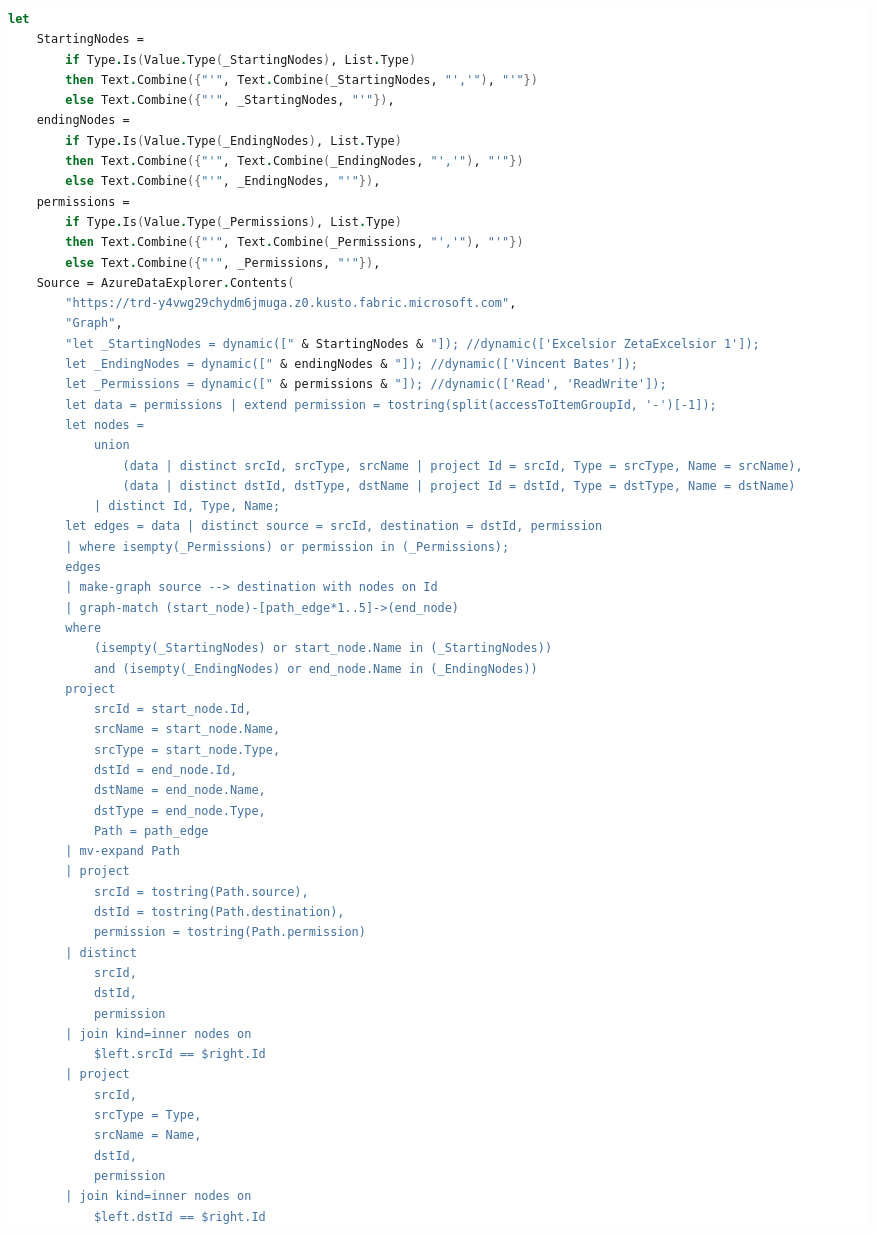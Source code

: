 ```fsharp
let
    StartingNodes = 
        if Type.Is(Value.Type(_StartingNodes), List.Type)
        then Text.Combine({"'", Text.Combine(_StartingNodes, "','"), "'"})
        else Text.Combine({"'", _StartingNodes, "'"}),
    endingNodes = 
        if Type.Is(Value.Type(_EndingNodes), List.Type)
        then Text.Combine({"'", Text.Combine(_EndingNodes, "','"), "'"})
        else Text.Combine({"'", _EndingNodes, "'"}),
    permissions =
        if Type.Is(Value.Type(_Permissions), List.Type)
        then Text.Combine({"'", Text.Combine(_Permissions, "','"), "'"})
        else Text.Combine({"'", _Permissions, "'"}),
    Source = AzureDataExplorer.Contents(
        "https://trd-y4vwg29chydm6jmuga.z0.kusto.fabric.microsoft.com", 
        "Graph", 
        "let _StartingNodes = dynamic([" & StartingNodes & "]); //dynamic(['Excelsior ZetaExcelsior 1']);
        let _EndingNodes = dynamic([" & endingNodes & "]); //dynamic(['Vincent Bates']);
        let _Permissions = dynamic([" & permissions & "]); //dynamic(['Read', 'ReadWrite']);
        let data = permissions | extend permission = tostring(split(accessToItemGroupId, '-')[-1]);
        let nodes = 
            union
                (data | distinct srcId, srcType, srcName | project Id = srcId, Type = srcType, Name = srcName),
                (data | distinct dstId, dstType, dstName | project Id = dstId, Type = dstType, Name = dstName)
            | distinct Id, Type, Name;
        let edges = data | distinct source = srcId, destination = dstId, permission
        | where isempty(_Permissions) or permission in (_Permissions);
        edges
        | make-graph source --> destination with nodes on Id
        | graph-match (start_node)-[path_edge*1..5]->(end_node)
        where
            (isempty(_StartingNodes) or start_node.Name in (_StartingNodes))
            and (isempty(_EndingNodes) or end_node.Name in (_EndingNodes))
        project
            srcId = start_node.Id,
            srcName = start_node.Name,
            srcType = start_node.Type,
            dstId = end_node.Id,
            dstName = end_node.Name,
            dstType = end_node.Type,
            Path = path_edge
        | mv-expand Path
        | project
            srcId = tostring(Path.source),
            dstId = tostring(Path.destination),
            permission = tostring(Path.permission)
        | distinct 
            srcId,
            dstId,
            permission
        | join kind=inner nodes on
            $left.srcId == $right.Id
        | project 
            srcId, 
            srcType = Type, 
            srcName = Name, 
            dstId,
            permission
        | join kind=inner nodes on
            $left.dstId == $right.Id
```